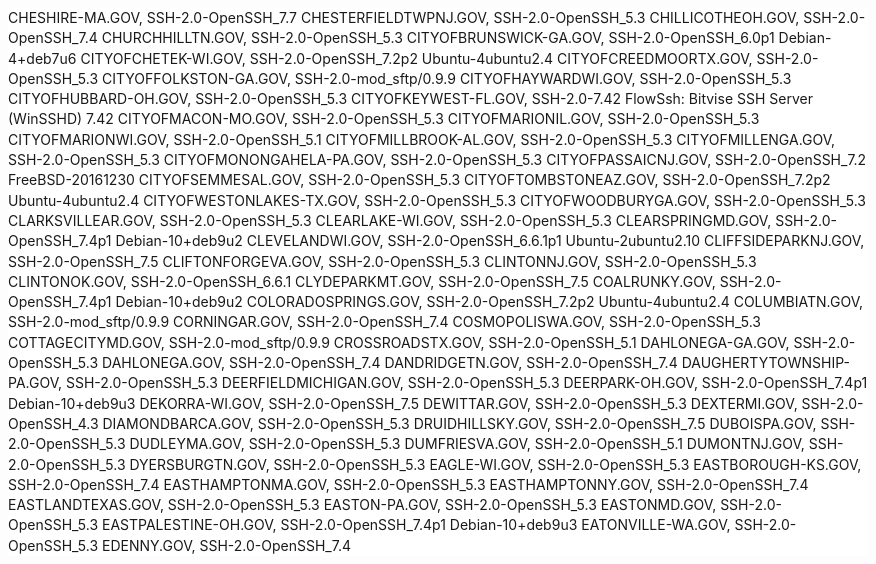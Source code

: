 CHESHIRE-MA.GOV, SSH-2.0-OpenSSH_7.7
CHESTERFIELDTWPNJ.GOV, SSH-2.0-OpenSSH_5.3
CHILLICOTHEOH.GOV, SSH-2.0-OpenSSH_7.4
CHURCHHILLTN.GOV, SSH-2.0-OpenSSH_5.3
CITYOFBRUNSWICK-GA.GOV, SSH-2.0-OpenSSH_6.0p1 Debian-4+deb7u6
CITYOFCHETEK-WI.GOV, SSH-2.0-OpenSSH_7.2p2 Ubuntu-4ubuntu2.4
CITYOFCREEDMOORTX.GOV, SSH-2.0-OpenSSH_5.3
CITYOFFOLKSTON-GA.GOV, SSH-2.0-mod_sftp/0.9.9
CITYOFHAYWARDWI.GOV, SSH-2.0-OpenSSH_5.3
CITYOFHUBBARD-OH.GOV, SSH-2.0-OpenSSH_5.3
CITYOFKEYWEST-FL.GOV, SSH-2.0-7.42 FlowSsh: Bitvise SSH Server (WinSSHD) 7.42
CITYOFMACON-MO.GOV, SSH-2.0-OpenSSH_5.3
CITYOFMARIONIL.GOV, SSH-2.0-OpenSSH_5.3
CITYOFMARIONWI.GOV, SSH-2.0-OpenSSH_5.1
CITYOFMILLBROOK-AL.GOV, SSH-2.0-OpenSSH_5.3
CITYOFMILLENGA.GOV, SSH-2.0-OpenSSH_5.3
CITYOFMONONGAHELA-PA.GOV, SSH-2.0-OpenSSH_5.3
CITYOFPASSAICNJ.GOV, SSH-2.0-OpenSSH_7.2 FreeBSD-20161230
CITYOFSEMMESAL.GOV, SSH-2.0-OpenSSH_5.3
CITYOFTOMBSTONEAZ.GOV, SSH-2.0-OpenSSH_7.2p2 Ubuntu-4ubuntu2.4
CITYOFWESTONLAKES-TX.GOV, SSH-2.0-OpenSSH_5.3
CITYOFWOODBURYGA.GOV, SSH-2.0-OpenSSH_5.3
CLARKSVILLEAR.GOV, SSH-2.0-OpenSSH_5.3
CLEARLAKE-WI.GOV, SSH-2.0-OpenSSH_5.3
CLEARSPRINGMD.GOV, SSH-2.0-OpenSSH_7.4p1 Debian-10+deb9u2
CLEVELANDWI.GOV, SSH-2.0-OpenSSH_6.6.1p1 Ubuntu-2ubuntu2.10
CLIFFSIDEPARKNJ.GOV, SSH-2.0-OpenSSH_7.5
CLIFTONFORGEVA.GOV, SSH-2.0-OpenSSH_5.3
CLINTONNJ.GOV, SSH-2.0-OpenSSH_5.3
CLINTONOK.GOV, SSH-2.0-OpenSSH_6.6.1
CLYDEPARKMT.GOV, SSH-2.0-OpenSSH_7.5
COALRUNKY.GOV, SSH-2.0-OpenSSH_7.4p1 Debian-10+deb9u2
COLORADOSPRINGS.GOV, SSH-2.0-OpenSSH_7.2p2 Ubuntu-4ubuntu2.4
COLUMBIATN.GOV, SSH-2.0-mod_sftp/0.9.9
CORNINGAR.GOV, SSH-2.0-OpenSSH_7.4
COSMOPOLISWA.GOV, SSH-2.0-OpenSSH_5.3
COTTAGECITYMD.GOV, SSH-2.0-mod_sftp/0.9.9
CROSSROADSTX.GOV, SSH-2.0-OpenSSH_5.1
DAHLONEGA-GA.GOV, SSH-2.0-OpenSSH_5.3
DAHLONEGA.GOV, SSH-2.0-OpenSSH_7.4
DANDRIDGETN.GOV, SSH-2.0-OpenSSH_7.4
DAUGHERTYTOWNSHIP-PA.GOV, SSH-2.0-OpenSSH_5.3
DEERFIELDMICHIGAN.GOV, SSH-2.0-OpenSSH_5.3
DEERPARK-OH.GOV, SSH-2.0-OpenSSH_7.4p1 Debian-10+deb9u3
DEKORRA-WI.GOV, SSH-2.0-OpenSSH_7.5
DEWITTAR.GOV, SSH-2.0-OpenSSH_5.3
DEXTERMI.GOV, SSH-2.0-OpenSSH_4.3
DIAMONDBARCA.GOV, SSH-2.0-OpenSSH_5.3
DRUIDHILLSKY.GOV, SSH-2.0-OpenSSH_7.5
DUBOISPA.GOV, SSH-2.0-OpenSSH_5.3
DUDLEYMA.GOV, SSH-2.0-OpenSSH_5.3
DUMFRIESVA.GOV, SSH-2.0-OpenSSH_5.1
DUMONTNJ.GOV, SSH-2.0-OpenSSH_5.3
DYERSBURGTN.GOV, SSH-2.0-OpenSSH_5.3
EAGLE-WI.GOV, SSH-2.0-OpenSSH_5.3
EASTBOROUGH-KS.GOV, SSH-2.0-OpenSSH_7.4
EASTHAMPTONMA.GOV, SSH-2.0-OpenSSH_5.3
EASTHAMPTONNY.GOV, SSH-2.0-OpenSSH_7.4
EASTLANDTEXAS.GOV, SSH-2.0-OpenSSH_5.3
EASTON-PA.GOV, SSH-2.0-OpenSSH_5.3
EASTONMD.GOV, SSH-2.0-OpenSSH_5.3
EASTPALESTINE-OH.GOV, SSH-2.0-OpenSSH_7.4p1 Debian-10+deb9u3
EATONVILLE-WA.GOV, SSH-2.0-OpenSSH_5.3
EDENNY.GOV, SSH-2.0-OpenSSH_7.4